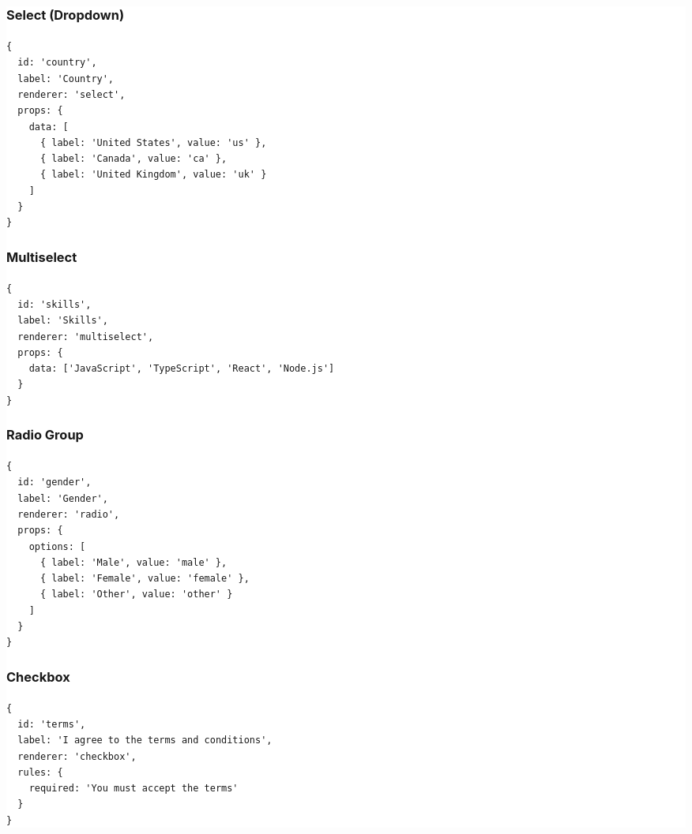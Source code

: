 ### Select (Dropdown)
```tsx
{
  id: 'country',
  label: 'Country',
  renderer: 'select',
  props: {
    data: [
      { label: 'United States', value: 'us' },
      { label: 'Canada', value: 'ca' },
      { label: 'United Kingdom', value: 'uk' }
    ]
  }
}
```

### Multiselect
```tsx
{
  id: 'skills',
  label: 'Skills',
  renderer: 'multiselect',
  props: {
    data: ['JavaScript', 'TypeScript', 'React', 'Node.js']
  }
}
```

### Radio Group
```tsx
{
  id: 'gender',
  label: 'Gender',
  renderer: 'radio',
  props: {
    options: [
      { label: 'Male', value: 'male' },
      { label: 'Female', value: 'female' },
      { label: 'Other', value: 'other' }
    ]
  }
}
```

### Checkbox
```tsx
{
  id: 'terms',
  label: 'I agree to the terms and conditions',
  renderer: 'checkbox',
  rules: {
    required: 'You must accept the terms'
  }
}
```
